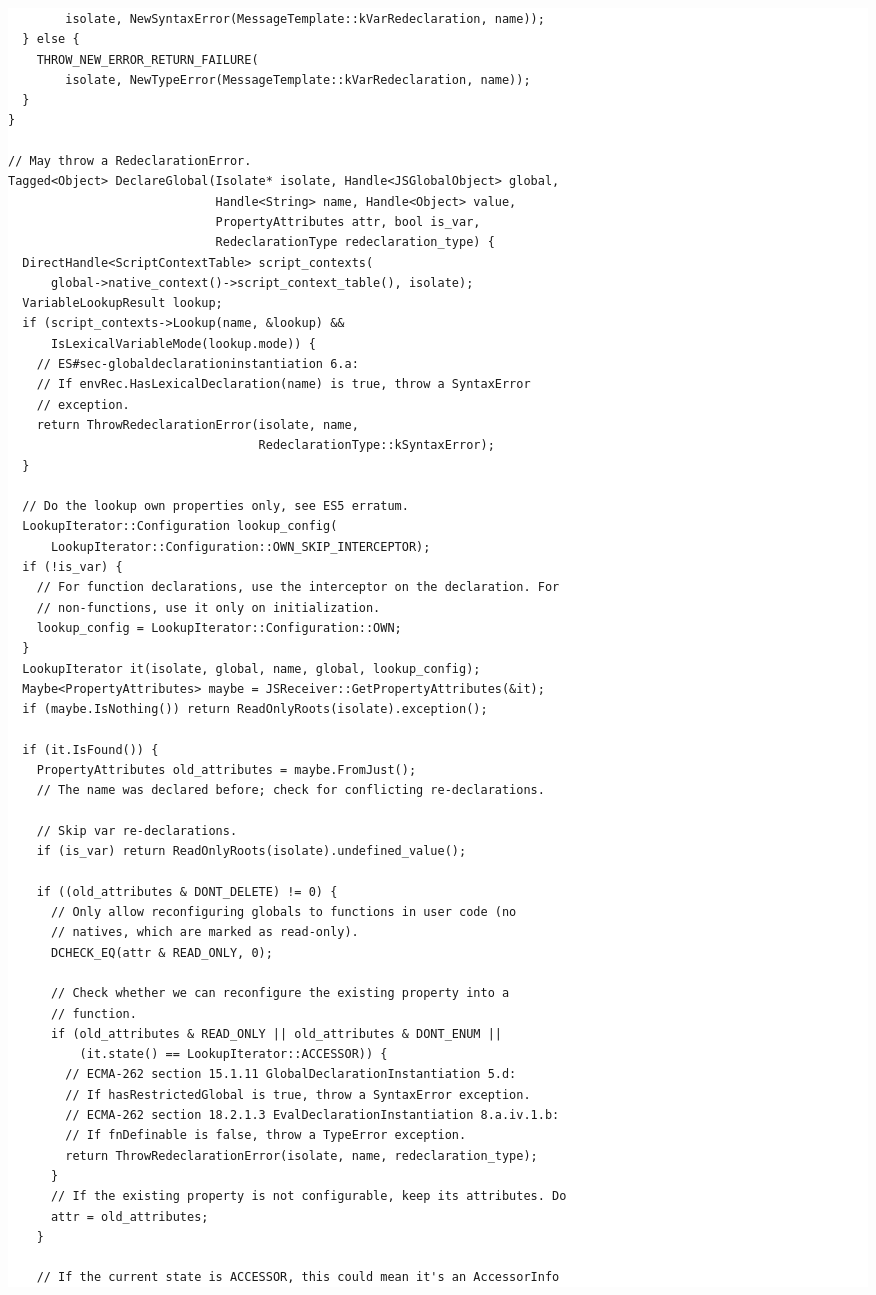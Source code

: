 ```
        isolate, NewSyntaxError(MessageTemplate::kVarRedeclaration, name));
  } else {
    THROW_NEW_ERROR_RETURN_FAILURE(
        isolate, NewTypeError(MessageTemplate::kVarRedeclaration, name));
  }
}

// May throw a RedeclarationError.
Tagged<Object> DeclareGlobal(Isolate* isolate, Handle<JSGlobalObject> global,
                             Handle<String> name, Handle<Object> value,
                             PropertyAttributes attr, bool is_var,
                             RedeclarationType redeclaration_type) {
  DirectHandle<ScriptContextTable> script_contexts(
      global->native_context()->script_context_table(), isolate);
  VariableLookupResult lookup;
  if (script_contexts->Lookup(name, &lookup) &&
      IsLexicalVariableMode(lookup.mode)) {
    // ES#sec-globaldeclarationinstantiation 6.a:
    // If envRec.HasLexicalDeclaration(name) is true, throw a SyntaxError
    // exception.
    return ThrowRedeclarationError(isolate, name,
                                   RedeclarationType::kSyntaxError);
  }

  // Do the lookup own properties only, see ES5 erratum.
  LookupIterator::Configuration lookup_config(
      LookupIterator::Configuration::OWN_SKIP_INTERCEPTOR);
  if (!is_var) {
    // For function declarations, use the interceptor on the declaration. For
    // non-functions, use it only on initialization.
    lookup_config = LookupIterator::Configuration::OWN;
  }
  LookupIterator it(isolate, global, name, global, lookup_config);
  Maybe<PropertyAttributes> maybe = JSReceiver::GetPropertyAttributes(&it);
  if (maybe.IsNothing()) return ReadOnlyRoots(isolate).exception();

  if (it.IsFound()) {
    PropertyAttributes old_attributes = maybe.FromJust();
    // The name was declared before; check for conflicting re-declarations.

    // Skip var re-declarations.
    if (is_var) return ReadOnlyRoots(isolate).undefined_value();

    if ((old_attributes & DONT_DELETE) != 0) {
      // Only allow reconfiguring globals to functions in user code (no
      // natives, which are marked as read-only).
      DCHECK_EQ(attr & READ_ONLY, 0);

      // Check whether we can reconfigure the existing property into a
      // function.
      if (old_attributes & READ_ONLY || old_attributes & DONT_ENUM ||
          (it.state() == LookupIterator::ACCESSOR)) {
        // ECMA-262 section 15.1.11 GlobalDeclarationInstantiation 5.d:
        // If hasRestrictedGlobal is true, throw a SyntaxError exception.
        // ECMA-262 section 18.2.1.3 EvalDeclarationInstantiation 8.a.iv.1.b:
        // If fnDefinable is false, throw a TypeError exception.
        return ThrowRedeclarationError(isolate, name, redeclaration_type);
      }
      // If the existing property is not configurable, keep its attributes. Do
      attr = old_attributes;
    }

    // If the current state is ACCESSOR, this could mean it's an AccessorInfo
```